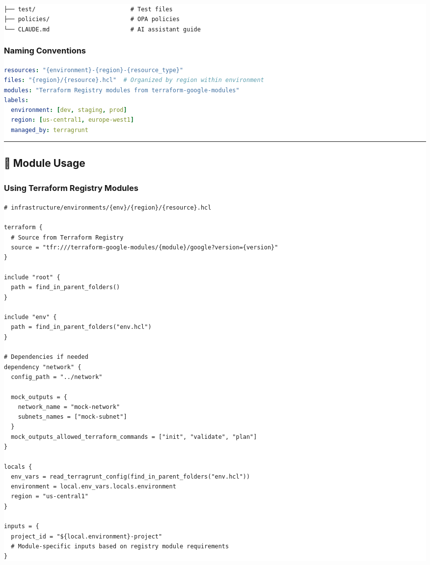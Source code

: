 ```
├── test/                           # Test files
├── policies/                       # OPA policies
└── CLAUDE.md                       # AI assistant guide
```

### Naming Conventions
```yaml
resources: "{environment}-{region}-{resource_type}"
files: "{region}/{resource}.hcl"  # Organized by region within environment
modules: "Terraform Registry modules from terraform-google-modules"
labels:
  environment: [dev, staging, prod]
  region: [us-central1, europe-west1]
  managed_by: terragrunt
```

---

## 🔧 Module Usage

### Using Terraform Registry Modules
```hcl
# infrastructure/environments/{env}/{region}/{resource}.hcl

terraform {
  # Source from Terraform Registry
  source = "tfr:///terraform-google-modules/{module}/google?version={version}"
}

include "root" {
  path = find_in_parent_folders()
}

include "env" {
  path = find_in_parent_folders("env.hcl")
}

# Dependencies if needed
dependency "network" {
  config_path = "../network"
  
  mock_outputs = {
    network_name = "mock-network"
    subnets_names = ["mock-subnet"]
  }
  mock_outputs_allowed_terraform_commands = ["init", "validate", "plan"]
}

locals {
  env_vars = read_terragrunt_config(find_in_parent_folders("env.hcl"))
  environment = local.env_vars.locals.environment
  region = "us-central1"
}

inputs = {
  project_id = "${local.environment}-project"
  # Module-specific inputs based on registry module requirements
}
```

